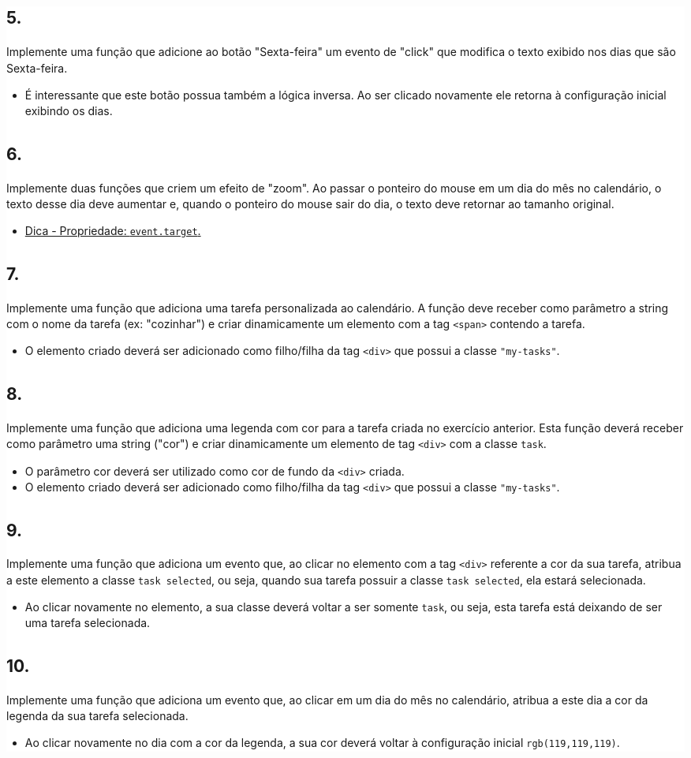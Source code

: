 ## 5.

Implemente uma função que adicione ao botão "Sexta-feira" um evento de "click" que modifica o texto exibido nos dias que são Sexta-feira.

*   É interessante que este botão possua também a lógica inversa. Ao ser clicado novamente ele retorna à configuração inicial exibindo os dias.

## 6.

Implemente duas funções que criem um efeito de "zoom". Ao passar o ponteiro do mouse em um dia do mês no calendário, o texto desse dia deve aumentar e, quando o ponteiro do mouse sair do dia, o texto deve retornar ao tamanho original.

*   [Dica - Propriedade: `event.target`.](https://developer.mozilla.org/en-US/docs/Web/API/Event/target)

## 7.

Implemente uma função que adiciona uma tarefa personalizada ao calendário. A função deve receber como parâmetro a string com o nome da tarefa (ex: "cozinhar") e criar dinamicamente um elemento com a tag `<span>` contendo a tarefa.

*   O elemento criado deverá ser adicionado como filho/filha da tag `<div>` que possui a classe `"my-tasks"`.

## 8.

Implemente uma função que adiciona uma legenda com cor para a tarefa criada no exercício anterior. Esta função deverá receber como parâmetro uma string ("cor") e criar dinamicamente um elemento de tag `<div>` com a classe `task`.

*   O parâmetro cor deverá ser utilizado como cor de fundo da `<div>` criada.
*   O elemento criado deverá ser adicionado como filho/filha da tag `<div>` que possui a classe `"my-tasks"`.

## 9.

Implemente uma função que adiciona um evento que, ao clicar no elemento com a tag `<div>` referente a cor da sua tarefa, atribua a este elemento a classe `task selected`, ou seja, quando sua tarefa possuir a classe `task selected`, ela estará selecionada.

*   Ao clicar novamente no elemento, a sua classe deverá voltar a ser somente `task`, ou seja, esta tarefa está deixando de ser uma tarefa selecionada.

## 10.

Implemente uma função que adiciona um evento que, ao clicar em um dia do mês no calendário, atribua a este dia a cor da legenda da sua tarefa selecionada.

*   Ao clicar novamente no dia com a cor da legenda, a sua cor deverá voltar à configuração inicial `rgb(119,119,119)`.
